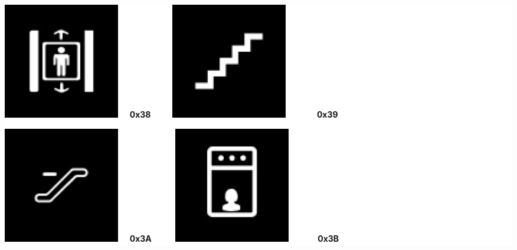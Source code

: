 ![](./md_images/2024-09-10-22-23-09-image.png)     **0x38           ![](./md_images/2024-09-10-22-23-13-image.png)                0x39**

![](./md_images/2024-09-10-22-23-20-image.png)     **0x3A            ![](./md_images/2024-09-10-22-23-24-image.png)               0x3B**
